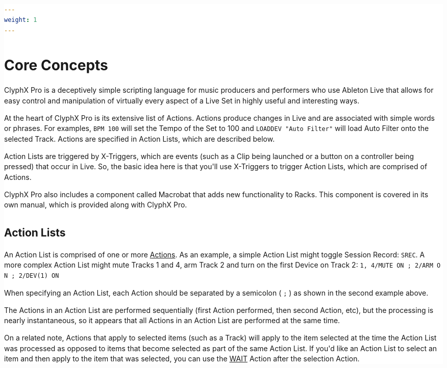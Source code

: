 ```yaml
---
weight: 1
---
```


# Core Concepts

ClyphX Pro is a deceptively simple scripting language for music producers and performers who use
Ableton Live that allows for easy control and manipulation of virtually every aspect of a Live Set in
highly useful and interesting ways.

At the heart of ClyphX Pro is its extensive list of Actions. Actions produce changes in Live and are
associated with simple words or phrases. For examples, `BPM 100` will set the Tempo of the Set to 100
and `LOADDEV "Auto Filter"` will load Auto Filter onto the selected Track. Actions are specified in Action Lists, which are described below.

Action Lists are triggered by X-Triggers, which are events (such as a Clip being launched or a button on
a controller being pressed) that occur in Live. So, the basic idea here is that you'll use X-Triggers to
trigger Action Lists, which are comprised of Actions.

ClyphX Pro also includes a component called Macrobat that adds new functionality to Racks. This
component is covered in its own manual, which is provided along with ClyphX Pro.

## Action Lists

An Action List is comprised of one or more [Actions](/action-reference/global-actions). As an example, a simple Action List might toggle Session Record: `SREC`. A more complex Action List might mute Tracks 1 and 4, arm Track 2 and turn on the first Device on Track 2: `1, 4/MUTE ON ; 2/ARM ON ; 2/DEV(1) ON`

When specifying an Action List, each Action should be separated by a semicolon ( `;` ) as shown in the
second example above.

The Actions in an Action List are performed sequentially (first Action performed, then second Action,
etc), but the processing is nearly instantaneous, so it appears that all Actions in an Action List are
performed at the same time.

On a related note, Actions that apply to selected items (such as a Track) will apply to the item selected at
the time the Action List was processed as opposed to items that become selected as part of the same
Action List. If you'd like an Action List to select an item and then apply to the item that was selected,
you can use the [WAIT](/action-reference/global-actions#wait-x) Action after the selection Action.
